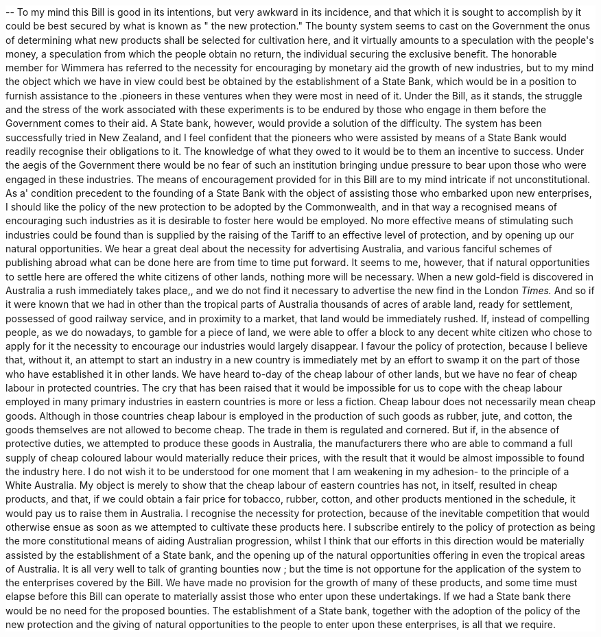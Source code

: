 -- To my mind this Bill is good in its intentions, but very awkward in its incidence, and that which it is sought to accomplish by it could be best secured by what is known as " the new protection." The bounty system seems to cast on the Government the onus of determining what new products shall be selected for cultivation here, and it virtually amounts to a speculation with the people's money, a speculation from which the people obtain no return, the individual securing the exclusive benefit. The honorable member for Wimmera has referred to the necessity for encouraging by monetary aid the growth of new industries, but to my mind the object which we have in view could best be obtained by the establishment of a State Bank, which would be in a position to furnish assistance to the .pioneers in these ventures when they were most in need of it. Under the Bill, as it stands, the struggle and the stress of the work associated with these experiments is to be endured by those who engage in them before the Government comes to their aid. A State bank, however, would provide a solution of the difficulty. The system has been successfully tried in New Zealand, and I feel confident that the pioneers who were assisted by means of a State Bank would readily recognise their obligations to it. The knowledge of what they owed to it would be to them an incentive to success. Under the aegis of the Government there would be no fear of such an institution bringing undue pressure to bear upon those who were engaged in these industries. The means of encouragement provided for in this Bill are to my mind intricate if not unconstitutional. As a' condition precedent to the founding of a State Bank with the object of assisting those who embarked upon new enterprises, I should like the policy of the new protection to be adopted by the Commonwealth, and in that way a recognised means of encouraging such industries as it is desirable to foster here would be employed. No more effective means of stimulating such industries could be found than is supplied by the raising of the Tariff to an effective level of protection, and by opening up our natural opportunities. We hear a great deal about the necessity for advertising Australia, and various fanciful schemes of publishing abroad what can be done here are from time to time put forward. It seems to me, however, that if natural opportunities to settle here are offered the white citizens of other lands, nothing more will be necessary. When a new gold-field is discovered in Australia a rush immediately takes place,, and we do not find it necessary to advertise the new find in the London  *Times.*  And so if it were known that we had in other than the tropical parts of Australia thousands of acres of arable land, ready for settlement, possessed of good railway service, and in proximity to a market, that land would be immediately rushed. If, instead of compelling people, as we do nowadays, to gamble for a piece of land, we were able to offer a block to any decent white citizen who chose to apply for it the necessity to encourage our industries would largely disappear. I favour the policy of protection, because I believe that, without it, an attempt to start an industry in a new country is immediately met by an effort to swamp it on the part of those who have established it in other lands. We have heard to-day of the cheap labour of other lands, but we have no fear of cheap labour in protected countries. The cry that has been raised that it would be impossible for us to cope with the cheap labour employed in many primary industries in eastern countries is more or less a fiction. Cheap labour does not necessarily mean cheap goods. Although in those countries cheap labour is employed in the production of such goods as rubber, jute, and cotton, the goods themselves are not allowed to become cheap. The trade in them is regulated and cornered. But if, in the absence of protective duties, we attempted to produce these goods in Australia, the manufacturers there who are able to command a full supply of cheap coloured labour would materially reduce their prices, with the result that it would be almost impossible to found the industry here. I do not wish it to be understood for one moment that I am weakening in my adhesion- to the principle of a White Australia. My object is merely to show that the cheap labour of eastern countries has not, in itself, resulted in cheap products, and that, if we could  obtain a fair price for tobacco, rubber, cotton, and other products mentioned in the schedule, it would pay us to raise them in Australia. I recognise the necessity for protection, because of the inevitable competition that would otherwise ensue as soon as we attempted to cultivate these products here. I subscribe entirely to the policy of protection as being the more constitutional means of aiding Australian progression, whilst I think that our efforts in this direction would be materially assisted by the establishment of a State bank, and the opening up of the natural opportunities offering in even the tropical areas of Australia. It is all very well to talk of granting bounties now ; but the time is not opportune for the application of the system to the enterprises covered by the Bill. We have made no provision for the growth of many of these products, and some time must elapse before this Bill can operate to materially assist those who enter upon these undertakings. If we had a State bank there would be no need for the proposed bounties. The establishment of a State bank, together with the adoption of the policy of the new protection and the giving of natural opportunities to the people to enter upon these enterprises, is all that we require. 
